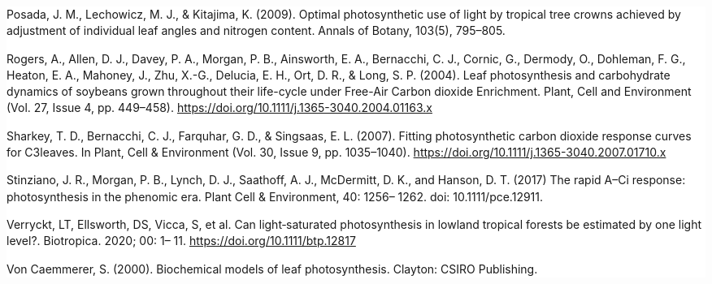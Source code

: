 Posada, J. M., Lechowicz, M. J., & Kitajima, K. (2009). Optimal photosynthetic use of light by tropical tree crowns achieved by adjustment of individual leaf angles and nitrogen content. Annals of Botany, 103(5), 795–805.			

Rogers, A., Allen, D. J., Davey, P. A., Morgan, P. B., Ainsworth, E. A., Bernacchi, C. J., Cornic, G., Dermody, O., Dohleman, F. G., Heaton, E. A., Mahoney, J., Zhu, X.-G., Delucia, E. H., Ort, D. R., & Long, S. P. (2004). Leaf photosynthesis and carbohydrate dynamics of soybeans grown throughout their life-cycle under Free-Air Carbon dioxide Enrichment. Plant, Cell and Environment (Vol. 27, Issue 4, pp. 449–458). https://doi.org/10.1111/j.1365-3040.2004.01163.x			

Sharkey, T. D., Bernacchi, C. J., Farquhar, G. D., & Singsaas, E. L. (2007). Fitting photosynthetic carbon dioxide response curves for C3leaves. In Plant, Cell & Environment (Vol. 30, Issue 9, pp. 1035–1040). https://doi.org/10.1111/j.1365-3040.2007.01710.x		

Stinziano, J. R., Morgan, P. B., Lynch, D. J., Saathoff, A. J., McDermitt, D. K., and Hanson, D. T. (2017) The rapid A–Ci response: photosynthesis in the phenomic era. Plant Cell & Environment, 40: 1256– 1262. doi: 10.1111/pce.12911.			

Verryckt, LT, Ellsworth, DS, Vicca, S, et al. Can light‐saturated photosynthesis in lowland tropical forests be estimated by one light level?. Biotropica. 2020; 00: 1– 11. https://doi.org/10.1111/btp.12817			

Von Caemmerer, S. (2000). Biochemical models of leaf photosynthesis. Clayton: CSIRO Publishing.			
